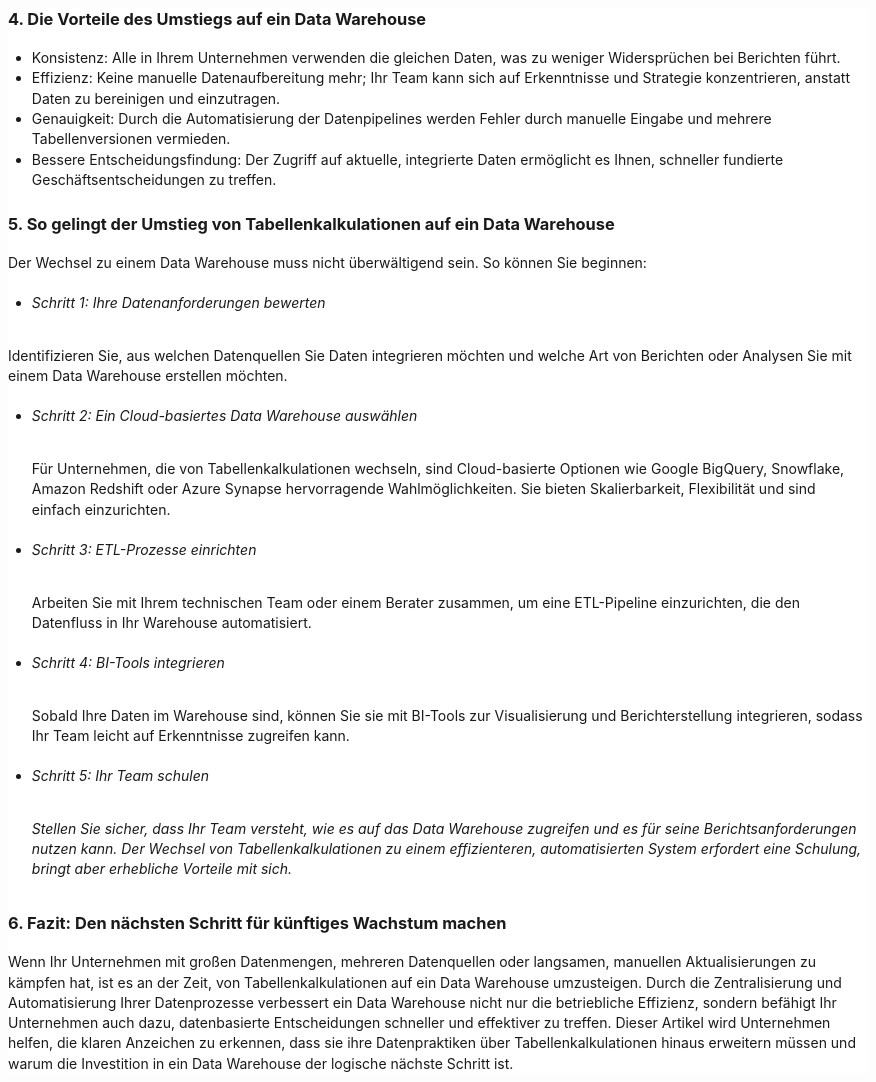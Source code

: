 ### 4. Die Vorteile des Umstiegs auf ein Data Warehouse

- Konsistenz: Alle in Ihrem Unternehmen verwenden die gleichen Daten, was zu weniger Widersprüchen bei Berichten führt.
- Effizienz: Keine manuelle Datenaufbereitung mehr; Ihr Team kann sich auf Erkenntnisse und Strategie konzentrieren, anstatt Daten zu bereinigen und einzutragen.
- Genauigkeit: Durch die Automatisierung der Datenpipelines werden Fehler durch manuelle Eingabe und mehrere Tabellenversionen vermieden.
- Bessere Entscheidungsfindung: Der Zugriff auf aktuelle, integrierte Daten ermöglicht es Ihnen, schneller fundierte Geschäftsentscheidungen zu treffen.

### 5. So gelingt der Umstieg von Tabellenkalkulationen auf ein Data Warehouse

Der Wechsel zu einem Data Warehouse muss nicht überwältigend sein. So können Sie beginnen:

-	<h6>Schritt 1: Ihre Datenanforderungen bewerten</h6>
  Identifizieren Sie, aus welchen Datenquellen Sie Daten integrieren möchten und welche Art von Berichten oder Analysen Sie mit einem Data Warehouse erstellen möchten.

- <h6>Schritt 2: Ein Cloud-basiertes Data Warehouse auswählen</h6>
  Für Unternehmen, die von Tabellenkalkulationen wechseln, sind Cloud-basierte Optionen wie Google BigQuery, Snowflake, Amazon Redshift oder Azure Synapse hervorragende Wahlmöglichkeiten. Sie bieten Skalierbarkeit, Flexibilität und sind einfach einzurichten.

- <h6>Schritt 3: ETL-Prozesse einrichten</h6>
  Arbeiten Sie mit Ihrem technischen Team oder einem Berater zusammen, um eine ETL-Pipeline einzurichten, die den Datenfluss in Ihr Warehouse automatisiert.

- <h6>Schritt 4: BI-Tools integrieren</h6>
  Sobald Ihre Daten im Warehouse sind, können Sie sie mit BI-Tools zur Visualisierung und Berichterstellung integrieren, sodass Ihr Team leicht auf Erkenntnisse zugreifen kann.

- <h6>Schritt 5: Ihr Team schulen<h6>
  Stellen Sie sicher, dass Ihr Team versteht, wie es auf das Data Warehouse zugreifen und es für seine Berichtsanforderungen nutzen kann. Der Wechsel von Tabellenkalkulationen zu einem effizienteren, automatisierten System erfordert eine Schulung, bringt aber erhebliche Vorteile mit sich.

### 6. Fazit: Den nächsten Schritt für künftiges Wachstum machen

Wenn Ihr Unternehmen mit großen Datenmengen, mehreren Datenquellen oder langsamen, manuellen Aktualisierungen zu kämpfen hat, ist es an der Zeit, von Tabellenkalkulationen auf ein Data Warehouse umzusteigen. Durch die Zentralisierung und Automatisierung Ihrer Datenprozesse verbessert ein Data Warehouse nicht nur die betriebliche Effizienz, sondern befähigt Ihr Unternehmen auch dazu, datenbasierte Entscheidungen schneller und effektiver zu treffen.
Dieser Artikel wird Unternehmen helfen, die klaren Anzeichen zu erkennen, dass sie ihre Datenpraktiken über Tabellenkalkulationen hinaus erweitern müssen und warum die Investition in ein Data Warehouse der logische nächste Schritt ist.

